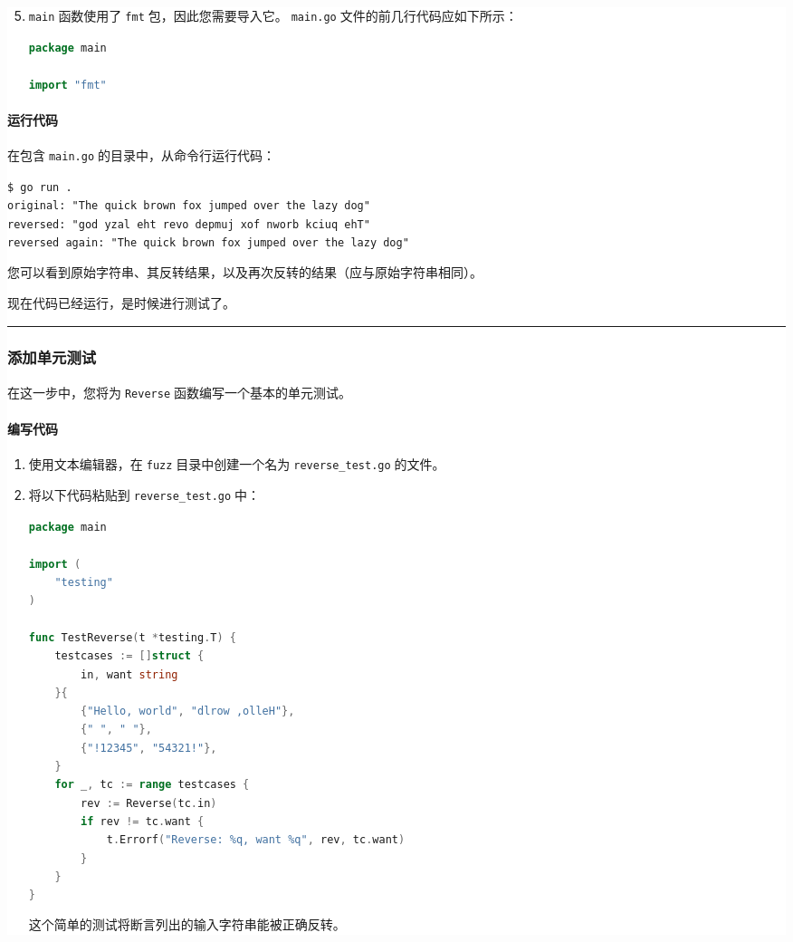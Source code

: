 5. `main` 函数使用了 `fmt` 包，因此您需要导入它。
   `main.go` 文件的前几行代码应如下所示：
   ```go
   package main

   import "fmt"
   ```

#### 运行代码

在包含 `main.go` 的目录中，从命令行运行代码：
```
$ go run .
original: "The quick brown fox jumped over the lazy dog"
reversed: "god yzal eht revo depmuj xof nworb kciuq ehT"
reversed again: "The quick brown fox jumped over the lazy dog"
```

您可以看到原始字符串、其反转结果，以及再次反转的结果（应与原始字符串相同）。

现在代码已经运行，是时候进行测试了。

---

### 添加单元测试

在这一步中，您将为 `Reverse` 函数编写一个基本的单元测试。

#### 编写代码

1. 使用文本编辑器，在 `fuzz` 目录中创建一个名为 `reverse_test.go` 的文件。

2. 将以下代码粘贴到 `reverse_test.go` 中：
   ```go
   package main

   import (
       "testing"
   )

   func TestReverse(t *testing.T) {
       testcases := []struct {
           in, want string
       }{
           {"Hello, world", "dlrow ,olleH"},
           {" ", " "},
           {"!12345", "54321!"},
       }
       for _, tc := range testcases {
           rev := Reverse(tc.in)
           if rev != tc.want {
               t.Errorf("Reverse: %q, want %q", rev, tc.want)
           }
       }
   }
   ```
   这个简单的测试将断言列出的输入字符串能被正确反转。
